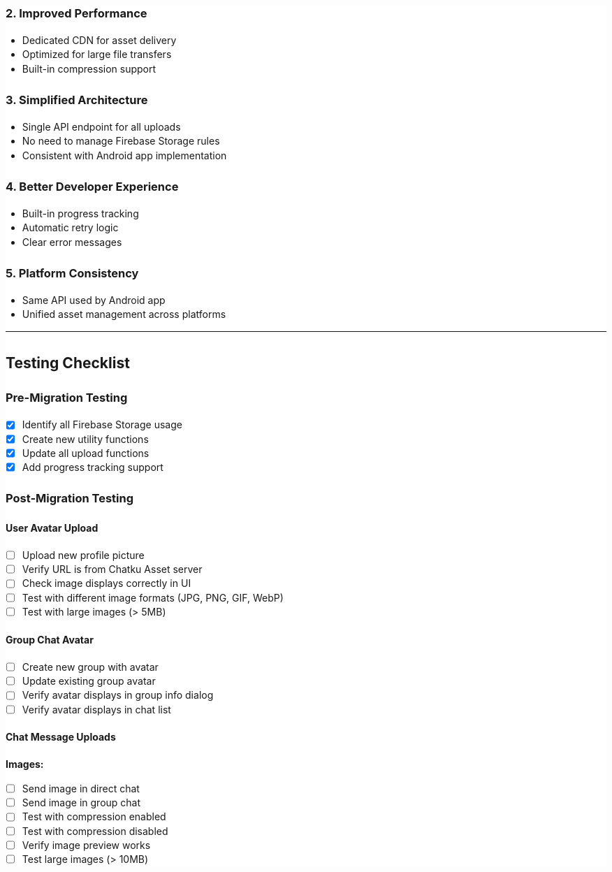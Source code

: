 ### 2. **Improved Performance**
- Dedicated CDN for asset delivery
- Optimized for large file transfers
- Built-in compression support

### 3. **Simplified Architecture**
- Single API endpoint for all uploads
- No need to manage Firebase Storage rules
- Consistent with Android app implementation

### 4. **Better Developer Experience**
- Built-in progress tracking
- Automatic retry logic
- Clear error messages

### 5. **Platform Consistency**
- Same API used by Android app
- Unified asset management across platforms

---

## Testing Checklist

### Pre-Migration Testing

- [x] Identify all Firebase Storage usage
- [x] Create new utility functions
- [x] Update all upload functions
- [x] Add progress tracking support

### Post-Migration Testing

#### User Avatar Upload
- [ ] Upload new profile picture
- [ ] Verify URL is from Chatku Asset server
- [ ] Check image displays correctly in UI
- [ ] Test with different image formats (JPG, PNG, GIF, WebP)
- [ ] Test with large images (> 5MB)

#### Group Chat Avatar
- [ ] Create new group with avatar
- [ ] Update existing group avatar
- [ ] Verify avatar displays in group info dialog
- [ ] Verify avatar displays in chat list

#### Chat Message Uploads

**Images:**
- [ ] Send image in direct chat
- [ ] Send image in group chat
- [ ] Test with compression enabled
- [ ] Test with compression disabled
- [ ] Verify image preview works
- [ ] Test large images (> 10MB)
